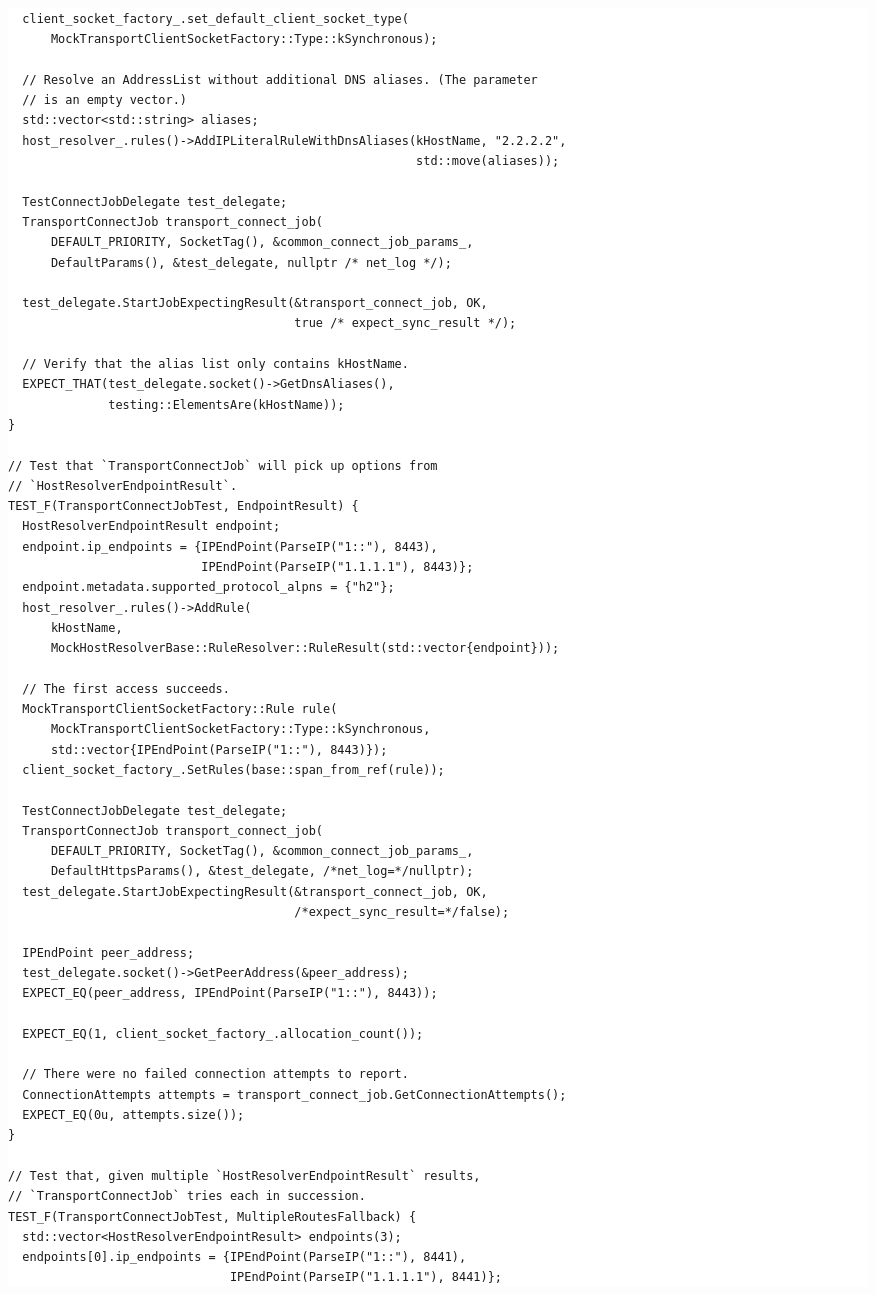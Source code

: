 ```
  client_socket_factory_.set_default_client_socket_type(
      MockTransportClientSocketFactory::Type::kSynchronous);

  // Resolve an AddressList without additional DNS aliases. (The parameter
  // is an empty vector.)
  std::vector<std::string> aliases;
  host_resolver_.rules()->AddIPLiteralRuleWithDnsAliases(kHostName, "2.2.2.2",
                                                         std::move(aliases));

  TestConnectJobDelegate test_delegate;
  TransportConnectJob transport_connect_job(
      DEFAULT_PRIORITY, SocketTag(), &common_connect_job_params_,
      DefaultParams(), &test_delegate, nullptr /* net_log */);

  test_delegate.StartJobExpectingResult(&transport_connect_job, OK,
                                        true /* expect_sync_result */);

  // Verify that the alias list only contains kHostName.
  EXPECT_THAT(test_delegate.socket()->GetDnsAliases(),
              testing::ElementsAre(kHostName));
}

// Test that `TransportConnectJob` will pick up options from
// `HostResolverEndpointResult`.
TEST_F(TransportConnectJobTest, EndpointResult) {
  HostResolverEndpointResult endpoint;
  endpoint.ip_endpoints = {IPEndPoint(ParseIP("1::"), 8443),
                           IPEndPoint(ParseIP("1.1.1.1"), 8443)};
  endpoint.metadata.supported_protocol_alpns = {"h2"};
  host_resolver_.rules()->AddRule(
      kHostName,
      MockHostResolverBase::RuleResolver::RuleResult(std::vector{endpoint}));

  // The first access succeeds.
  MockTransportClientSocketFactory::Rule rule(
      MockTransportClientSocketFactory::Type::kSynchronous,
      std::vector{IPEndPoint(ParseIP("1::"), 8443)});
  client_socket_factory_.SetRules(base::span_from_ref(rule));

  TestConnectJobDelegate test_delegate;
  TransportConnectJob transport_connect_job(
      DEFAULT_PRIORITY, SocketTag(), &common_connect_job_params_,
      DefaultHttpsParams(), &test_delegate, /*net_log=*/nullptr);
  test_delegate.StartJobExpectingResult(&transport_connect_job, OK,
                                        /*expect_sync_result=*/false);

  IPEndPoint peer_address;
  test_delegate.socket()->GetPeerAddress(&peer_address);
  EXPECT_EQ(peer_address, IPEndPoint(ParseIP("1::"), 8443));

  EXPECT_EQ(1, client_socket_factory_.allocation_count());

  // There were no failed connection attempts to report.
  ConnectionAttempts attempts = transport_connect_job.GetConnectionAttempts();
  EXPECT_EQ(0u, attempts.size());
}

// Test that, given multiple `HostResolverEndpointResult` results,
// `TransportConnectJob` tries each in succession.
TEST_F(TransportConnectJobTest, MultipleRoutesFallback) {
  std::vector<HostResolverEndpointResult> endpoints(3);
  endpoints[0].ip_endpoints = {IPEndPoint(ParseIP("1::"), 8441),
                               IPEndPoint(ParseIP("1.1.1.1"), 8441)};
```